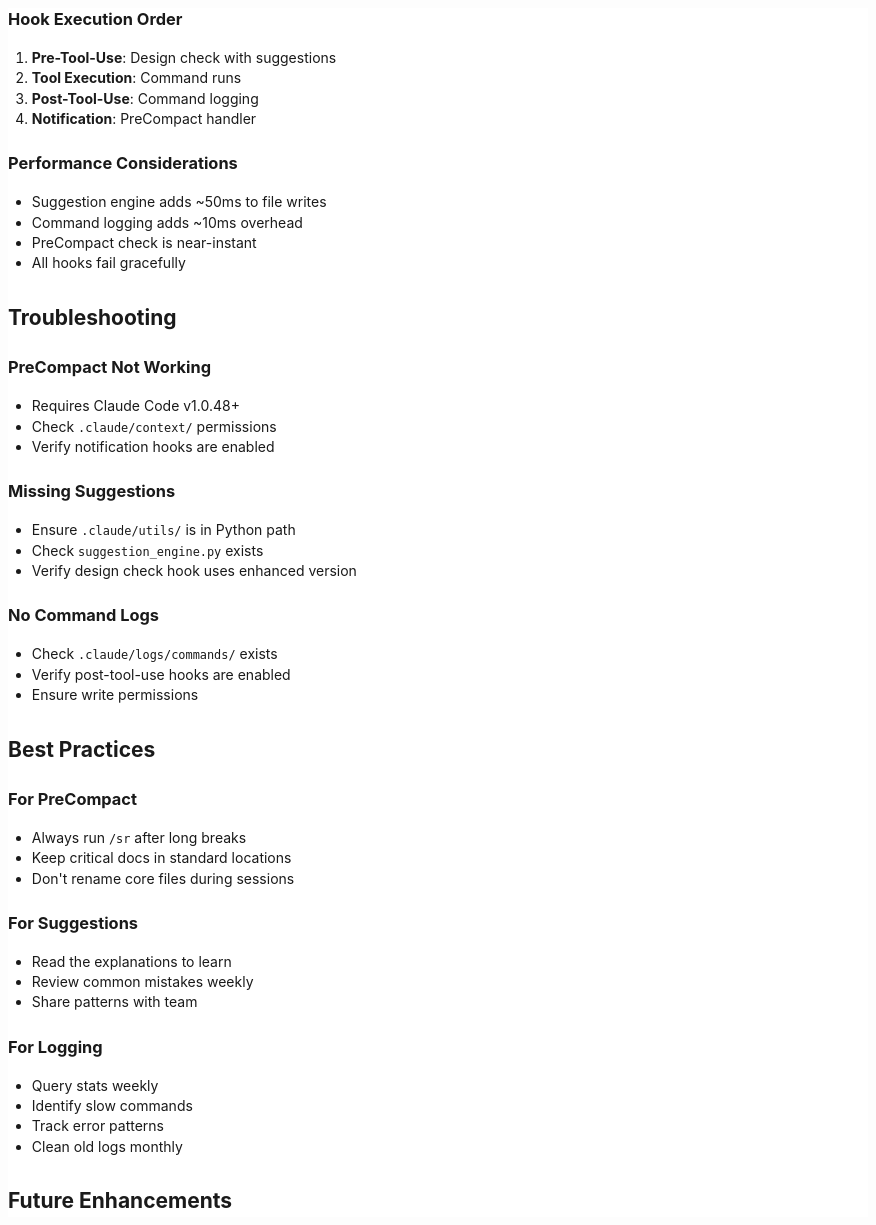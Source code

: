 ### Hook Execution Order
1. **Pre-Tool-Use**: Design check with suggestions
2. **Tool Execution**: Command runs
3. **Post-Tool-Use**: Command logging
4. **Notification**: PreCompact handler

### Performance Considerations
- Suggestion engine adds ~50ms to file writes
- Command logging adds ~10ms overhead
- PreCompact check is near-instant
- All hooks fail gracefully

## Troubleshooting

### PreCompact Not Working
- Requires Claude Code v1.0.48+
- Check `.claude/context/` permissions
- Verify notification hooks are enabled

### Missing Suggestions
- Ensure `.claude/utils/` is in Python path
- Check `suggestion_engine.py` exists
- Verify design check hook uses enhanced version

### No Command Logs
- Check `.claude/logs/commands/` exists
- Verify post-tool-use hooks are enabled
- Ensure write permissions

## Best Practices

### For PreCompact
- Always run `/sr` after long breaks
- Keep critical docs in standard locations
- Don't rename core files during sessions

### For Suggestions
- Read the explanations to learn
- Review common mistakes weekly
- Share patterns with team

### For Logging
- Query stats weekly
- Identify slow commands
- Track error patterns
- Clean old logs monthly

## Future Enhancements
